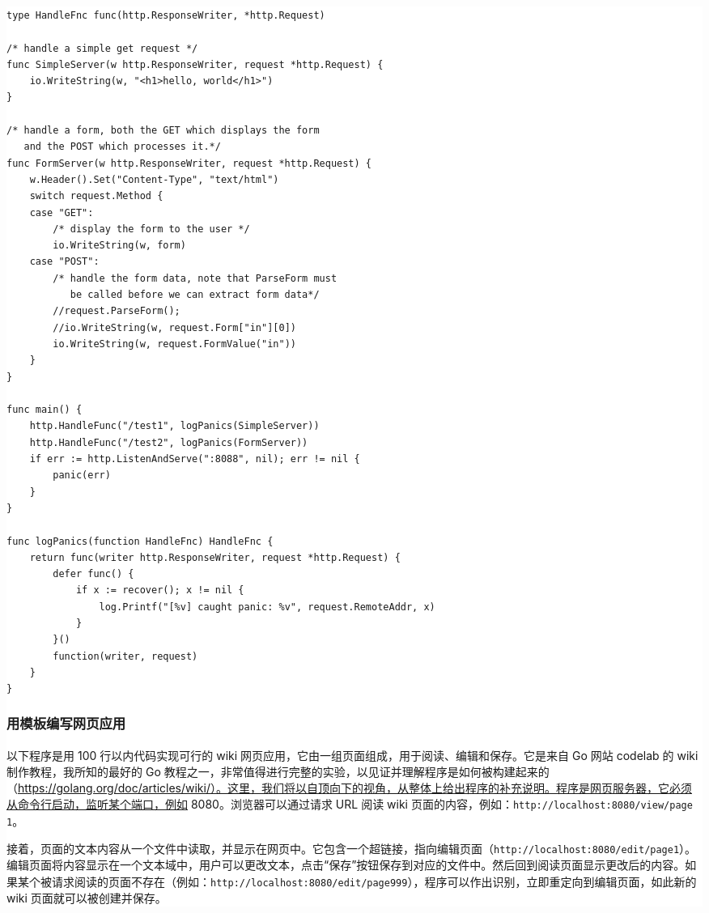 ```
type HandleFnc func(http.ResponseWriter, *http.Request)

/* handle a simple get request */
func SimpleServer(w http.ResponseWriter, request *http.Request) {
	io.WriteString(w, "<h1>hello, world</h1>")
}

/* handle a form, both the GET which displays the form
   and the POST which processes it.*/
func FormServer(w http.ResponseWriter, request *http.Request) {
	w.Header().Set("Content-Type", "text/html")
	switch request.Method {
	case "GET":
		/* display the form to the user */
		io.WriteString(w, form)
	case "POST":
		/* handle the form data, note that ParseForm must
		   be called before we can extract form data*/
		//request.ParseForm();
		//io.WriteString(w, request.Form["in"][0])
		io.WriteString(w, request.FormValue("in"))
	}
}

func main() {
	http.HandleFunc("/test1", logPanics(SimpleServer))
	http.HandleFunc("/test2", logPanics(FormServer))
	if err := http.ListenAndServe(":8088", nil); err != nil {
		panic(err)
	}
}

func logPanics(function HandleFnc) HandleFnc {
	return func(writer http.ResponseWriter, request *http.Request) {
		defer func() {
			if x := recover(); x != nil {
				log.Printf("[%v] caught panic: %v", request.RemoteAddr, x)
			}
		}()
		function(writer, request)
	}
}
```

### 用模板编写网页应用

以下程序是用 100 行以内代码实现可行的 wiki 网页应用，它由一组页面组成，用于阅读、编辑和保存。它是来自 Go 网站 codelab 的 wiki 制作教程，我所知的最好的 Go 教程之一，非常值得进行完整的实验，以见证并理解程序是如何被构建起来的（https://golang.org/doc/articles/wiki/）。这里，我们将以自顶向下的视角，从整体上给出程序的补充说明。程序是网页服务器，它必须从命令行启动，监听某个端口，例如 8080。浏览器可以通过请求 URL 阅读 wiki 页面的内容，例如：`http://localhost:8080/view/page1`。

接着，页面的文本内容从一个文件中读取，并显示在网页中。它包含一个超链接，指向编辑页面（`http://localhost:8080/edit/page1`）。编辑页面将内容显示在一个文本域中，用户可以更改文本，点击“保存”按钮保存到对应的文件中。然后回到阅读页面显示更改后的内容。如果某个被请求阅读的页面不存在（例如：`http://localhost:8080/edit/page999`），程序可以作出识别，立即重定向到编辑页面，如此新的 wiki 页面就可以被创建并保存。
